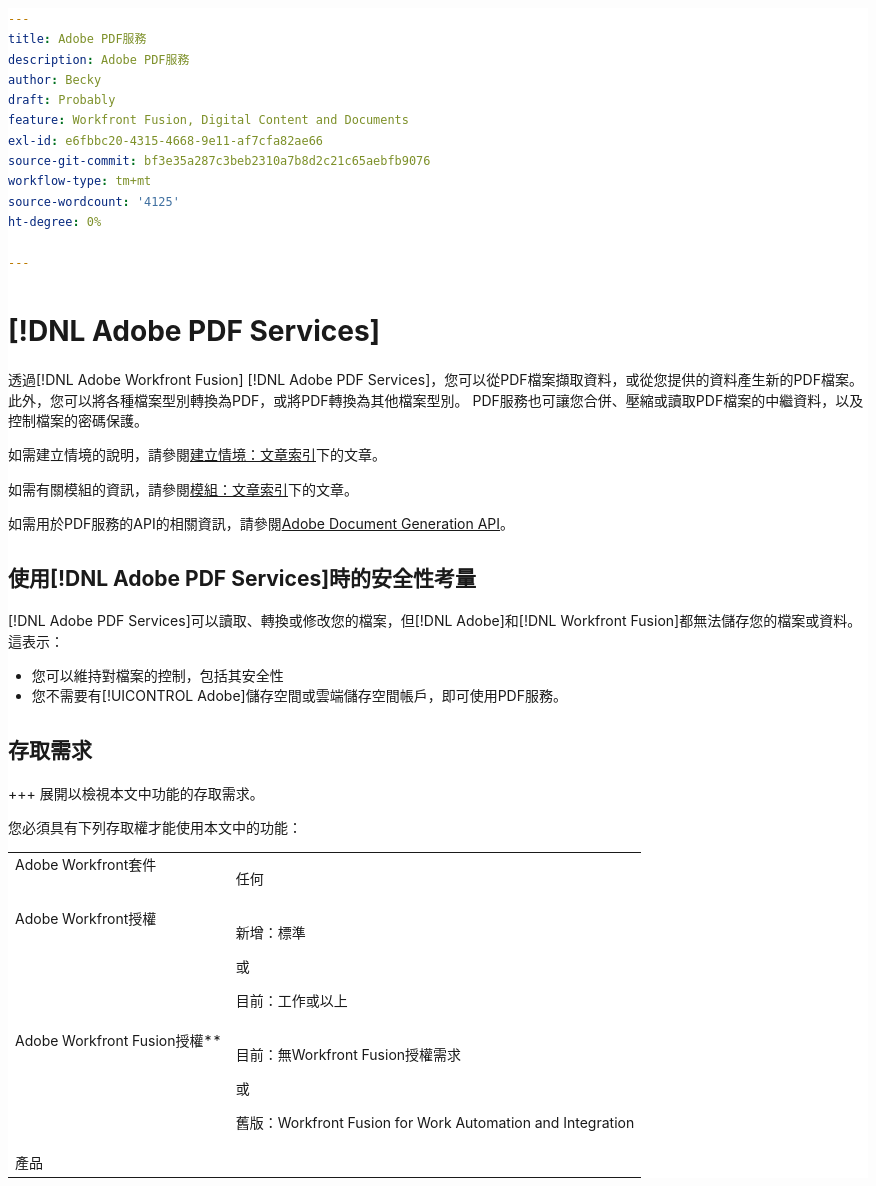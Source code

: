 ```yaml
---
title: Adobe PDF服務
description: Adobe PDF服務
author: Becky
draft: Probably
feature: Workfront Fusion, Digital Content and Documents
exl-id: e6fbbc20-4315-4668-9e11-af7cfa82ae66
source-git-commit: bf3e35a287c3beb2310a7b8d2c21c65aebfb9076
workflow-type: tm+mt
source-wordcount: '4125'
ht-degree: 0%

---
```


# [!DNL Adobe PDF Services]

透過[!DNL Adobe Workfront Fusion] [!DNL Adobe PDF Services]，您可以從PDF檔案擷取資料，或從您提供的資料產生新的PDF檔案。 此外，您可以將各種檔案型別轉換為PDF，或將PDF轉換為其他檔案型別。 PDF服務也可讓您合併、壓縮或讀取PDF檔案的中繼資料，以及控制檔案的密碼保護。

如需建立情境的說明，請參閱[建立情境：文章索引](/help/workfront-fusion/create-scenarios/create-scenarios-toc.md)下的文章。

如需有關模組的資訊，請參閱[模組：文章索引](/help/workfront-fusion/references/modules/modules-toc.md)下的文章。

如需用於PDF服務的API的相關資訊，請參閱[Adobe Document Generation API](https://www.adobe.io/apis/documentcloud/dcsdk/doc-generation.html)。

## 使用[!DNL Adobe PDF Services]時的安全性考量

[!DNL Adobe PDF Services]可以讀取、轉換或修改您的檔案，但[!DNL Adobe]和[!DNL Workfront Fusion]都無法儲存您的檔案或資料。 這表示：

* 您可以維持對檔案的控制，包括其安全性
* 您不需要有[!UICONTROL Adobe]儲存空間或雲端儲存空間帳戶，即可使用PDF服務。

## 存取需求

+++ 展開以檢視本文中功能的存取需求。

您必須具有下列存取權才能使用本文中的功能：

<table style="table-layout:auto">
 <col> 
 <col> 
 <tbody> 
  <tr> 
   <td role="rowheader">Adobe Workfront套件</td> 
   <td> <p>任何</p> </td> 
  </tr> 
  <tr data-mc-conditions=""> 
   <td role="rowheader">Adobe Workfront授權</td> 
   <td> <p>新增：標準</p><p>或</p><p>目前：工作或以上</p> </td> 
  </tr> 
  <tr> 
   <td role="rowheader">Adobe Workfront Fusion授權**</td> 
   <td>
   <p>目前：無Workfront Fusion授權需求</p>
   <p>或</p>
   <p>舊版：Workfront Fusion for Work Automation and Integration </p>
   </td> 
  </tr> 
  <tr> 
   <td role="rowheader">產品</td> 
   <td>